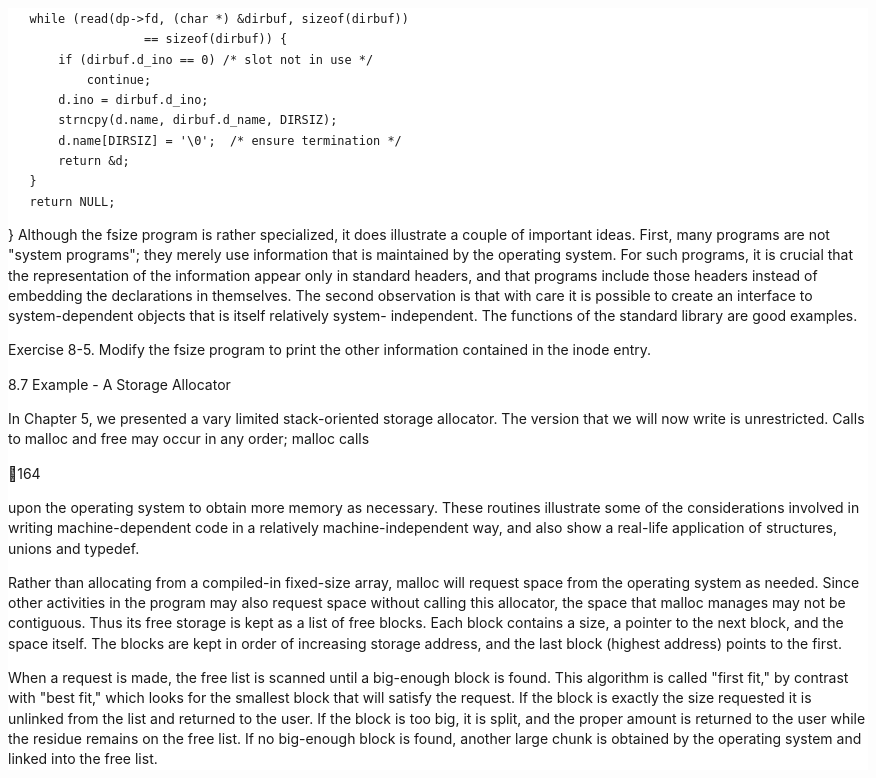        while (read(dp->fd, (char *) &dirbuf, sizeof(dirbuf))
                       == sizeof(dirbuf)) {
           if (dirbuf.d_ino == 0) /* slot not in use */
               continue;
           d.ino = dirbuf.d_ino;
           strncpy(d.name, dirbuf.d_name, DIRSIZ);
           d.name[DIRSIZ] = '\0';  /* ensure termination */
           return &d;
       }
       return NULL;
   }
Although  the  fsize  program  is  rather  specialized,  it  does  illustrate  a  couple  of  important
ideas. First, many programs are not "system programs"; they merely use information that is
maintained by the operating system. For such programs, it is crucial that the representation of
the  information  appear  only  in  standard  headers,  and  that  programs  include  those  headers
instead of embedding the declarations in themselves. The second observation is that with care
it is possible to create an interface to system-dependent objects that is itself relatively system-
independent. The functions of the standard library are good examples.

Exercise 8-5. Modify the fsize program to print the other information contained in the inode
entry.

8.7 Example - A Storage Allocator

In
Chapter 5, we presented a vary limited stack-oriented storage allocator. The version that we
will now write is unrestricted. Calls to malloc and free may occur in any order; malloc calls








164

upon  the  operating  system  to  obtain  more  memory  as  necessary.  These  routines  illustrate
some  of  the  considerations  involved  in  writing  machine-dependent  code  in  a  relatively
machine-independent  way,  and  also  show  a  real-life  application  of  structures,  unions  and
typedef.

Rather  than  allocating  from  a  compiled-in  fixed-size  array,  malloc  will  request  space  from
the operating system as needed. Since other activities in the program may also request space
without calling this allocator, the space that malloc manages may not be contiguous. Thus its
free storage is kept as a list of free blocks. Each block contains a size, a pointer to the next
block, and the space itself. The blocks are kept in order of increasing storage address, and the
last block (highest address) points to the first.

When  a  request  is  made,  the  free  list  is  scanned  until  a  big-enough  block  is  found.  This
algorithm is called "first fit," by contrast with "best fit," which looks for the smallest block
that will satisfy the request. If the block is exactly the size requested it is unlinked from the
list  and  returned  to  the  user.  If  the  block  is  too  big,  it  is  split,  and  the  proper  amount  is
returned to the user while the residue remains on the free list. If no big-enough block is found,
another large chunk is obtained by the operating system and linked into the free list.
